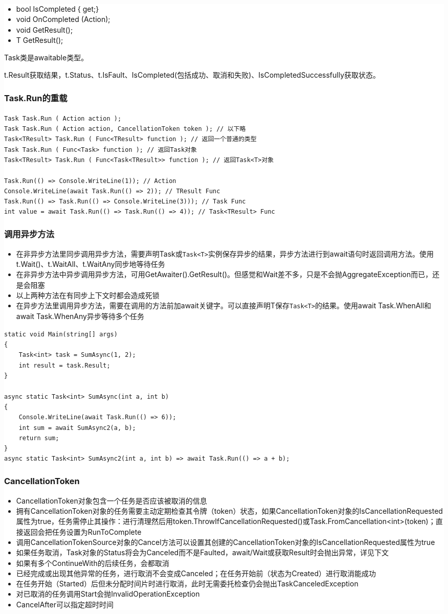 -   bool IsCompleted { get;}
-   void OnCompleted (Action);
-   void GetResult();
-   T GetResult();

Task类是awaitable类型。

t.Result获取结果，t.Status、t.IsFault、IsCompleted(包括成功、取消和失败)、IsCompletedSuccessfully获取状态。

### Task.Run的重载

``` {.wp-block-syntaxhighlighter-code .brush: .csharp; .notranslate}
Task Task.Run ( Action action );
Task Task.Run ( Action action, CancellationToken token ); // 以下略
Task<TResult> Task.Run ( Func<TResult> function ); // 返回一个普通的类型
Task Task.Run ( Func<Task> function ); // 返回Task对象
Task<TResult> Task.Run ( Func<Task<TResult>> function ); // 返回Task<T>对象

Task.Run(() => Console.WriteLine(1)); // Action
Console.WriteLine(await Task.Run(() => 2)); // TResult Func
Task.Run(() => Task.Run(() => Console.WriteLine(3))); // Task Func
int value = await Task.Run(() => Task.Run(() => 4)); // Task<TResult> Func
```

### 调用异步方法

-   在非异步方法里同步调用异步方法，需要声明Task或`Task<T>`实例保存异步的结果，异步方法进行到await语句时返回调用方法。使用t.Wait()、t.WaitAll、t.WaitAny同步地等待任务
-   在非异步方法中异步调用异步方法，可用GetAwaiter().GetResult()。但感觉和Wait差不多，只是不会抛AggregateException而已，还是会阻塞
-   以上两种方法在有同步上下文时都会造成死锁
-   在异步方法里调用异步方法，需要在调用的方法前加await关键字。可以直接声明T保存`Task<T>`的结果。使用await Task.WhenAll和await Task.WhenAny异步等待多个任务

``` {.wp-block-syntaxhighlighter-code .brush: .csharp; .notranslate}
static void Main(string[] args)
{
    Task<int> task = SumAsync(1, 2);
    int result = task.Result;
}
 
async static Task<int> SumAsync(int a, int b)
{
    Console.WriteLine(await Task.Run(() => 6));
    int sum = await SumAsync2(a, b);
    return sum;
}
async static Task<int> SumAsync2(int a, int b) => await Task.Run(() => a + b);
```

### CancellationToken

-   CancellationToken对象包含一个任务是否应该被取消的信息
-   拥有CancellationToken对象的任务需要主动定期检查其令牌（token）状态，如果CancellationToken对象的IsCancellationRequested属性为true，任务需停止其操作：进行清理然后用token.ThrowIfCancellationRequested()或Task.FromCancellation\<int\>(token)；直接返回会把任务设置为RunToComplete
-   调用CancellationTokenSource对象的Cancel方法可以设置其创建的CancellationToken对象的IsCancellationRequested属性为true
-   如果任务取消，Task对象的Status将会为Canceled而不是Faulted，await/Wait或获取Result时会抛出异常，详见下文
-   如果有多个ContinueWith的后续任务，会都取消
-   已经完成或出现其他异常的任务，进行取消不会变成Canceled；在任务开始前（状态为Created）进行取消能成功
-   在任务开始（Started）后但未分配时间片时进行取消，此时无需委托检查仍会抛出TaskCanceledException
-   对已取消的任务调用Start会抛InvalidOperationException
-   CancelAfter可以指定超时时间
